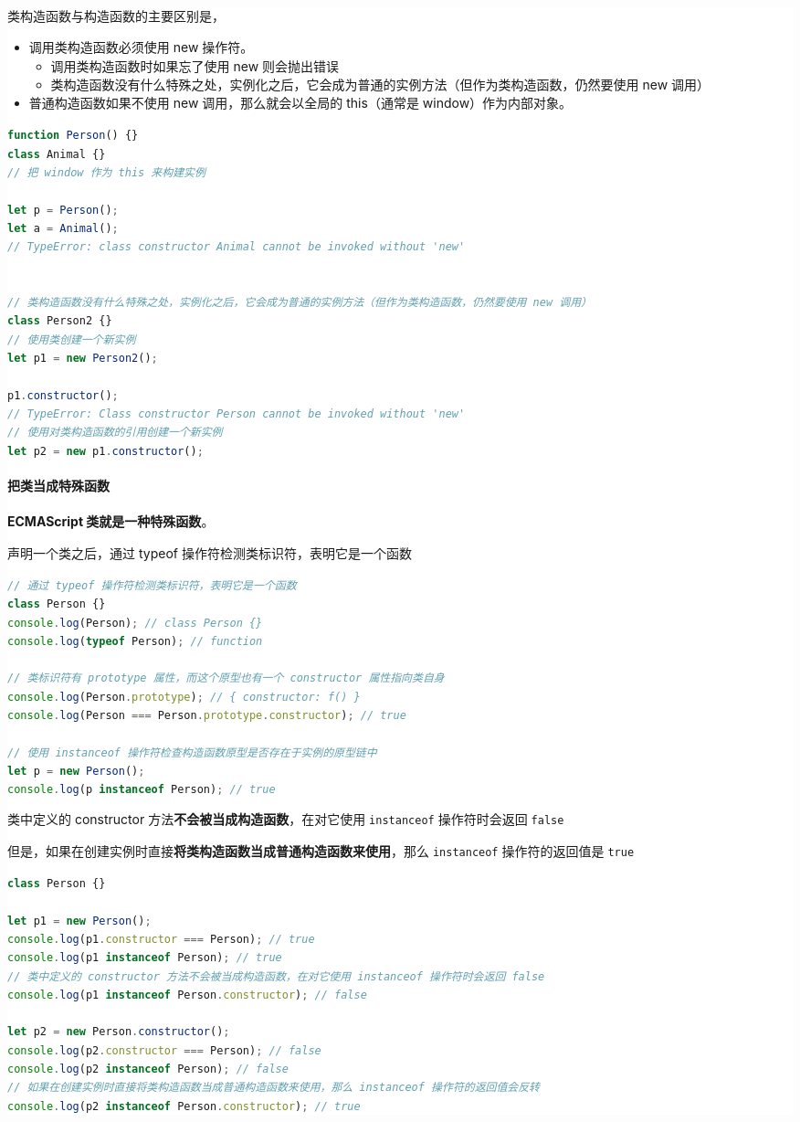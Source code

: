 类构造函数与构造函数的主要区别是，

- 调用类构造函数必须使用 new 操作符。
  - 调用类构造函数时如果忘了使用 new 则会抛出错误
  - 类构造函数没有什么特殊之处，实例化之后，它会成为普通的实例方法（但作为类构造函数，仍然要使用 new 调用）
- 普通构造函数如果不使用 new 调用，那么就会以全局的 this（通常是 window）作为内部对象。

```js
function Person() {}
class Animal {}
// 把 window 作为 this 来构建实例

let p = Person();
let a = Animal();
// TypeError: class constructor Animal cannot be invoked without 'new'


// 类构造函数没有什么特殊之处，实例化之后，它会成为普通的实例方法（但作为类构造函数，仍然要使用 new 调用）
class Person2 {}
// 使用类创建一个新实例
let p1 = new Person2();

p1.constructor();
// TypeError: Class constructor Person cannot be invoked without 'new'
// 使用对类构造函数的引用创建一个新实例
let p2 = new p1.constructor();
```

#### 把类当成特殊函数

**ECMAScript 类就是一种特殊函数**。

声明一个类之后，通过 typeof 操作符检测类标识符，表明它是一个函数

```js
// 通过 typeof 操作符检测类标识符，表明它是一个函数
class Person {}
console.log(Person); // class Person {}
console.log(typeof Person); // function

// 类标识符有 prototype 属性，而这个原型也有一个 constructor 属性指向类自身
console.log(Person.prototype); // { constructor: f() }
console.log(Person === Person.prototype.constructor); // true

// 使用 instanceof 操作符检查构造函数原型是否存在于实例的原型链中
let p = new Person();
console.log(p instanceof Person); // true
```

类中定义的 constructor 方法**不会被当成构造函数**，在对它使用 `instanceof` 操作符时会返回 `false`

但是，如果在创建实例时直接**将类构造函数当成普通构造函数来使用**，那么 `instanceof` 操作符的返回值是 `true`

```js
class Person {}

let p1 = new Person();
console.log(p1.constructor === Person); // true
console.log(p1 instanceof Person); // true
// 类中定义的 constructor 方法不会被当成构造函数，在对它使用 instanceof 操作符时会返回 false
console.log(p1 instanceof Person.constructor); // false

let p2 = new Person.constructor();
console.log(p2.constructor === Person); // false
console.log(p2 instanceof Person); // false
// 如果在创建实例时直接将类构造函数当成普通构造函数来使用，那么 instanceof 操作符的返回值会反转
console.log(p2 instanceof Person.constructor); // true
```
